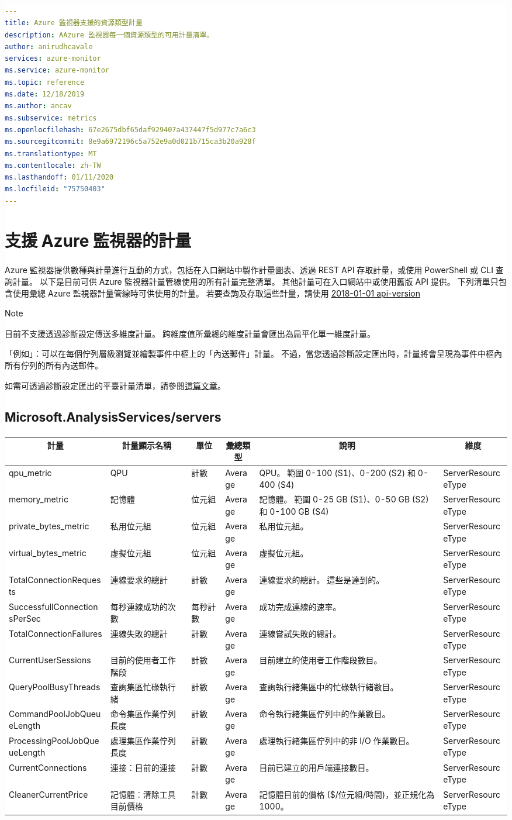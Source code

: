 ```yaml
---
title: Azure 監視器支援的資源類型計量
description: AAzure 監視器每一個資源類型的可用計量清單。
author: anirudhcavale
services: azure-monitor
ms.service: azure-monitor
ms.topic: reference
ms.date: 12/18/2019
ms.author: ancav
ms.subservice: metrics
ms.openlocfilehash: 67e2675dbf65daf929407a437447f5d977c7a6c3
ms.sourcegitcommit: 8e9a6972196c5a752e9a0d021b715ca3b20a928f
ms.translationtype: MT
ms.contentlocale: zh-TW
ms.lasthandoff: 01/11/2020
ms.locfileid: "75750403"
---
```

# <a name="supported-metrics-with-azure-monitor"></a>支援 Azure 監視器的計量

Azure 監視器提供數種與計量進行互動的方式，包括在入口網站中製作計量圖表、透過 REST API 存取計量，或使用 PowerShell 或 CLI 查詢計量。 以下是目前可供 Azure 監視器計量管線使用的所有計量完整清單。 其他計量可在入口網站中或使用舊版 API 提供。 下列清單只包含使用彙總 Azure 監視器計量管線時可供使用的計量。 若要查詢及存取這些計量，請使用 [2018-01-01 api-version](https://docs.microsoft.com/rest/api/monitor/metricdefinitions)

> [!NOTE]
> 目前不支援透過診斷設定傳送多維度計量。 跨維度值所彙總的維度計量會匯出為扁平化單一維度計量。
>
> 「例如」：可以在每個佇列層級瀏覽並繪製事件中樞上的「內送郵件」計量。 不過，當您透過診斷設定匯出時，計量將會呈現為事件中樞內所有佇列的所有內送郵件。
>
> 如需可透過診斷設定匯出的平臺計量清單，請參閱[這篇文章](metrics-supported-export-diagnostic-settings.md)。




## <a name="microsoftanalysisservicesservers"></a>Microsoft.AnalysisServices/servers

|計量|計量顯示名稱|單位|彙總類型|說明|維度|
|---|---|---|---|---|---|
|qpu_metric|QPU|計數|Average|QPU。 範圍 0-100 (S1)、0-200 (S2) 和 0-400 (S4)|ServerResourceType|
|memory_metric|記憶體|位元組|Average|記憶體。 範圍 0-25 GB (S1)、0-50 GB (S2) 和 0-100 GB (S4)|ServerResourceType|
|private_bytes_metric|私用位元組|位元組|Average|私用位元組。|ServerResourceType|
|virtual_bytes_metric|虛擬位元組|位元組|Average|虛擬位元組。|ServerResourceType|
|TotalConnectionRequests|連線要求的總計|計數|Average|連線要求的總計。 這些是達到的。|ServerResourceType|
|SuccessfullConnectionsPerSec|每秒連線成功的次數|每秒計數|Average|成功完成連線的速率。|ServerResourceType|
|TotalConnectionFailures|連線失敗的總計|計數|Average|連線嘗試失敗的總計。|ServerResourceType|
|CurrentUserSessions|目前的使用者工作階段|計數|Average|目前建立的使用者工作階段數目。|ServerResourceType|
|QueryPoolBusyThreads|查詢集區忙碌執行緒|計數|Average|查詢執行緒集區中的忙碌執行緒數目。|ServerResourceType|
|CommandPoolJobQueueLength|命令集區作業佇列長度|計數|Average|命令執行緒集區佇列中的作業數目。|ServerResourceType|
|ProcessingPoolJobQueueLength|處理集區作業佇列長度|計數|Average|處理執行緒集區佇列中的非 I/O 作業數目。|ServerResourceType|
|CurrentConnections|連接：目前的連接|計數|Average|目前已建立的用戶端連接數目。|ServerResourceType|
|CleanerCurrentPrice|記憶體︰清除工具目前價格|計數|Average|記憶體目前的價格 ($/位元組/時間)，並正規化為 1000。|ServerResourceType|